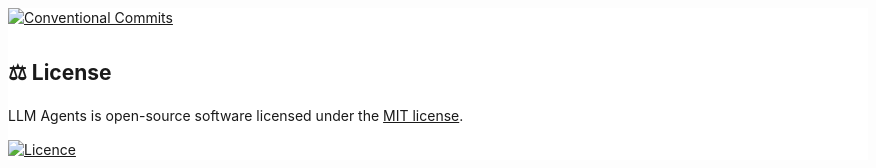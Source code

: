 [![Conventional Commits](https://img.shields.io/badge/Conventional%20Commits-1.0.0-yellow.svg?style=for-the-badge)](https://conventionalcommits.org)

## ⚖️ License

LLM Agents is open-source software licensed under the [MIT license](https://opensource.org/licenses/MIT).

[![Licence](https://img.shields.io/github/license/llm-agents-php/agents?style=for-the-badge&color=blue)](./LICENSE.md)
